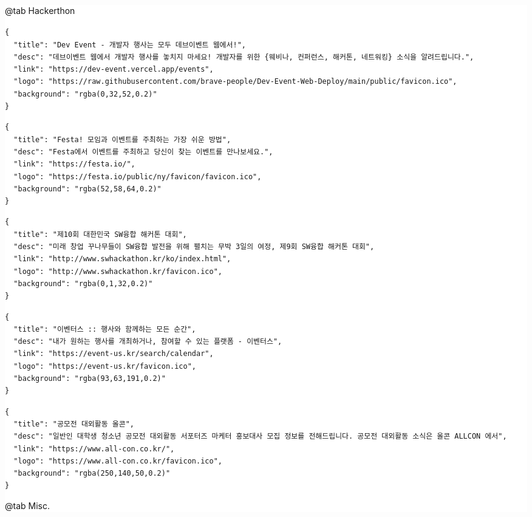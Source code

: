 

@tab <FontIcon icon="fas fa-person-running"/>Hackerthon

```component VPCard
{
  "title": "Dev Event - 개발자 행사는 모두 데브이벤트 웹에서!",
  "desc": "데브이벤트 웹에서 개발자 행사를 놓치지 마세요! 개발자를 위한 {웨비나, 컨퍼런스, 해커톤, 네트워킹} 소식을 알려드립니다.",
  "link": "https://dev-event.vercel.app/events",
  "logo": "https://raw.githubusercontent.com/brave-people/Dev-Event-Web-Deploy/main/public/favicon.ico",
  "background": "rgba(0,32,52,0.2)"
}
```

```component VPCard
{
  "title": "Festa! 모임과 이벤트를 주최하는 가장 쉬운 방법",
  "desc": "Festa에서 이벤트를 주최하고 당신이 찾는 이벤트를 만나보세요.",
  "link": "https://festa.io/",
  "logo": "https://festa.io/public/ny/favicon/favicon.ico",
  "background": "rgba(52,58,64,0.2)"
}
```

```component VPCard
{
  "title": "제10회 대한민국 SW융합 해커톤 대회",
  "desc": "미래 창업 꾸나무들이 SW융합 발전을 위해 펼치는 무박 3일의 여정, 제9회 SW융합 해커톤 대회",
  "link": "http://www.swhackathon.kr/ko/index.html",
  "logo": "http://www.swhackathon.kr/favicon.ico",
  "background": "rgba(0,1,32,0.2)"
}
```

```component VPCard
{
  "title": "이벤터스 :: 행사와 함께하는 모든 순간",
  "desc": "내가 원하는 행사를 개최하거나, 참여할 수 있는 플랫폼 - 이벤터스",
  "link": "https://event-us.kr/search/calendar",
  "logo": "https://event-us.kr/favicon.ico",
  "background": "rgba(93,63,191,0.2)"
}
```

```component VPCard
{
  "title": "공모전 대외활동 올콘",
  "desc": "일반인 대학생 청소년 공모전 대외활동 서포터즈 마케터 홍보대사 모집 정보를 전해드립니다. 공모전 대외활동 소식은 올콘 ALLCON 에서",
  "link": "https://www.all-con.co.kr/",
  "logo": "https://www.all-con.co.kr/favicon.ico",
  "background": "rgba(250,140,50,0.2)"
}
```



@tab Misc.
